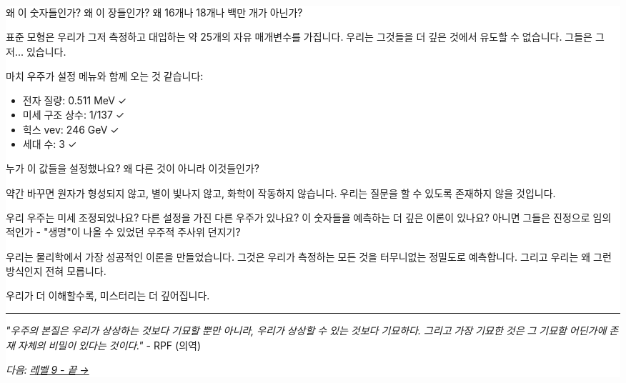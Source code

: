 왜 이 숫자들인가? 왜 이 장들인가? 왜 16개나 18개나 백만 개가 아닌가?

표준 모형은 우리가 그저 측정하고 대입하는 약 25개의 자유 매개변수를 가집니다. 우리는 그것들을 더 깊은 것에서 유도할 수 없습니다. 그들은 그저... 있습니다.

마치 우주가 설정 메뉴와 함께 오는 것 같습니다:
- 전자 질량: 0.511 MeV ✓
- 미세 구조 상수: 1/137 ✓
- 힉스 vev: 246 GeV ✓
- 세대 수: 3 ✓

누가 이 값들을 설정했나요? 왜 다른 것이 아니라 이것들인가?

약간 바꾸면 원자가 형성되지 않고, 별이 빛나지 않고, 화학이 작동하지 않습니다. 우리는 질문을 할 수 있도록 존재하지 않을 것입니다.

우리 우주는 미세 조정되었나요? 다른 설정을 가진 다른 우주가 있나요? 이 숫자들을 예측하는 더 깊은 이론이 있나요? 아니면 그들은 진정으로 임의적인가 - "생명"이 나올 수 있었던 우주적 주사위 던지기?

우리는 물리학에서 가장 성공적인 이론을 만들었습니다. 그것은 우리가 측정하는 모든 것을 터무니없는 정밀도로 예측합니다. 그리고 우리는 왜 그런 방식인지 전혀 모릅니다.

우리가 더 이해할수록, 미스터리는 더 깊어집니다.

---

*"우주의 본질은 우리가 상상하는 것보다 기묘할 뿐만 아니라, 우리가 상상할 수 있는 것보다 기묘하다. 그리고 가장 기묘한 것은 그 기묘함 어딘가에 존재 자체의 비밀이 있다는 것이다."* - RPF (의역)

*다음: [레벨 9 - 끝 →](L9_The_Edge.ko.md)*